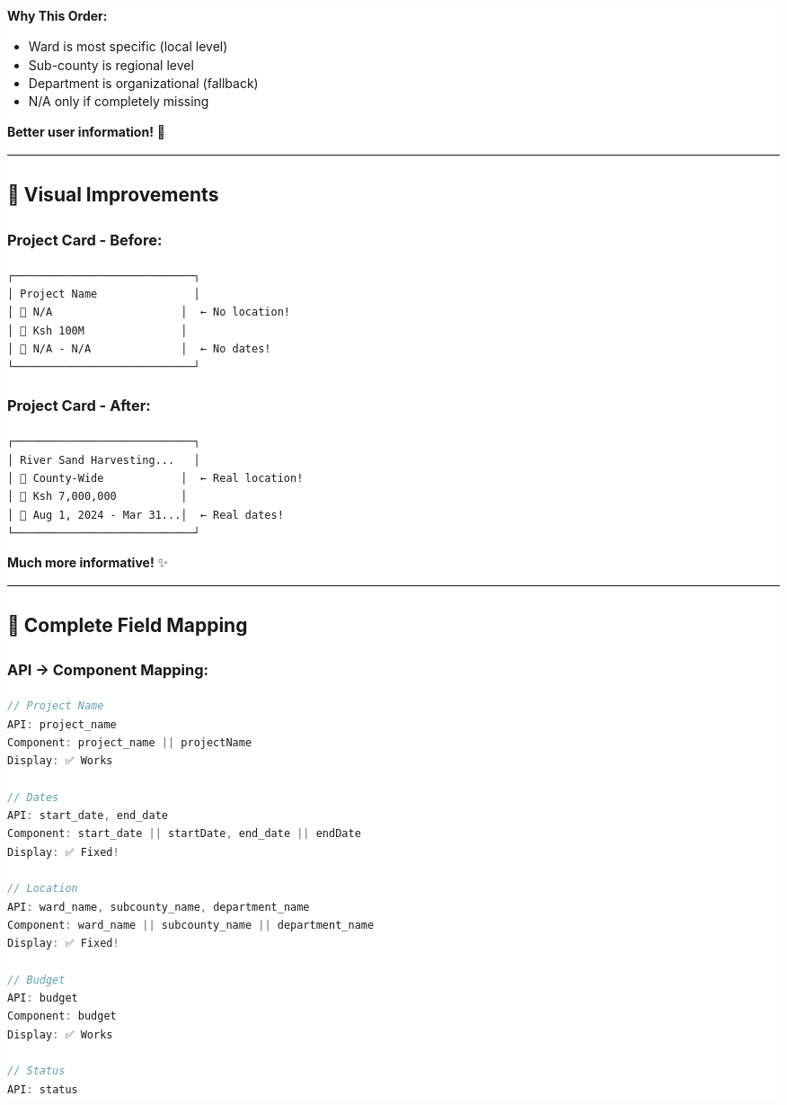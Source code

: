 **Why This Order:**
- Ward is most specific (local level)
- Sub-county is regional level
- Department is organizational (fallback)
- N/A only if completely missing

**Better user information!** 📍

---

## 🎨 Visual Improvements

### **Project Card - Before:**

```
┌────────────────────────────┐
│ Project Name               │
│ 📍 N/A                    │  ← No location!
│ 👛 Ksh 100M               │
│ 📅 N/A - N/A              │  ← No dates!
└────────────────────────────┘
```

### **Project Card - After:**

```
┌────────────────────────────┐
│ River Sand Harvesting...   │
│ 📍 County-Wide            │  ← Real location!
│ 👛 Ksh 7,000,000          │
│ 📅 Aug 1, 2024 - Mar 31...│  ← Real dates!
└────────────────────────────┘
```

**Much more informative!** ✨

---

## 🔄 Complete Field Mapping

### **API → Component Mapping:**

```javascript
// Project Name
API: project_name
Component: project_name || projectName
Display: ✅ Works

// Dates
API: start_date, end_date
Component: start_date || startDate, end_date || endDate
Display: ✅ Fixed!

// Location
API: ward_name, subcounty_name, department_name
Component: ward_name || subcounty_name || department_name
Display: ✅ Fixed!

// Budget
API: budget
Component: budget
Display: ✅ Works

// Status
API: status
```